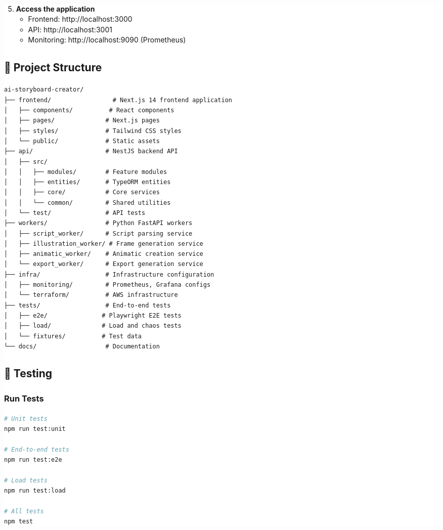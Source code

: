 5. **Access the application**
   - Frontend: http://localhost:3000
   - API: http://localhost:3001
   - Monitoring: http://localhost:9090 (Prometheus)

## 📁 Project Structure

```
ai-storyboard-creator/
├── frontend/                 # Next.js 14 frontend application
│   ├── components/          # React components
│   ├── pages/              # Next.js pages
│   ├── styles/             # Tailwind CSS styles
│   └── public/             # Static assets
├── api/                    # NestJS backend API
│   ├── src/
│   │   ├── modules/        # Feature modules
│   │   ├── entities/       # TypeORM entities
│   │   ├── core/           # Core services
│   │   └── common/         # Shared utilities
│   └── test/               # API tests
├── workers/                # Python FastAPI workers
│   ├── script_worker/      # Script parsing service
│   ├── illustration_worker/ # Frame generation service
│   ├── animatic_worker/    # Animatic creation service
│   └── export_worker/      # Export generation service
├── infra/                  # Infrastructure configuration
│   ├── monitoring/         # Prometheus, Grafana configs
│   └── terraform/          # AWS infrastructure
├── tests/                  # End-to-end tests
│   ├── e2e/               # Playwright E2E tests
│   ├── load/              # Load and chaos tests
│   └── fixtures/          # Test data
└── docs/                   # Documentation
```

## 🧪 Testing

### Run Tests

```bash
# Unit tests
npm run test:unit

# End-to-end tests
npm run test:e2e

# Load tests
npm run test:load

# All tests
npm test
```
